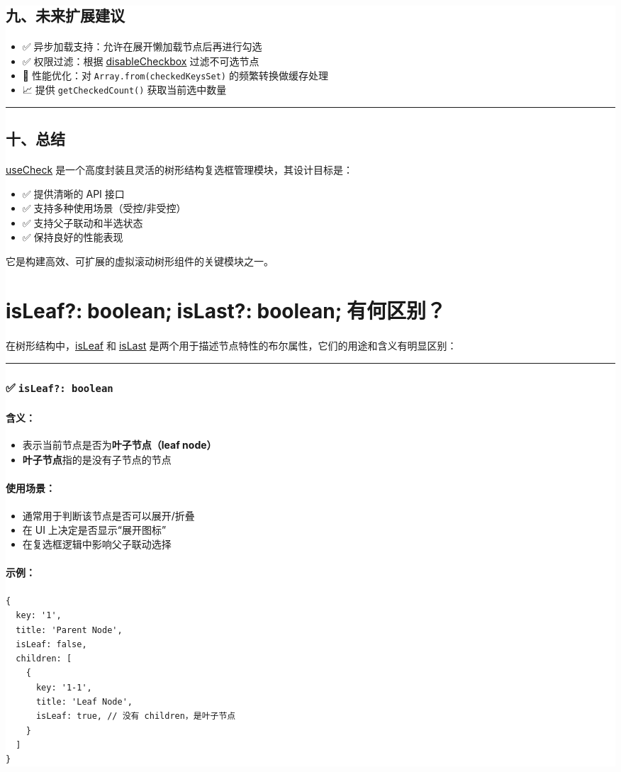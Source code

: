 
## 九、未来扩展建议

- ✅ 异步加载支持：允许在展开懒加载节点后再进行勾选
- ✅ 权限过滤：根据 [disableCheckbox](file:///Users/longmo/WebstormProjects/vue-virt-list/src/components/virt-tree/useTree.ts#L34-L34) 过滤不可选节点
- 🔄 性能优化：对 `Array.from(checkedKeysSet)` 的频繁转换做缓存处理
- 📈 提供 `getCheckedCount()` 获取当前选中数量

---

## 十、总结

[useCheck](file:///Users/longmo/WebstormProjects/vue-virt-list/src/components/virt-tree/useCheck.ts#L17-L409) 是一个高度封装且灵活的树形结构复选框管理模块，其设计目标是：

- ✅ 提供清晰的 API 接口
- ✅ 支持多种使用场景（受控/非受控）
- ✅ 支持父子联动和半选状态
- ✅ 保持良好的性能表现

它是构建高效、可扩展的虚拟滚动树形组件的关键模块之一。


# isLeaf?: boolean; isLast?: boolean; 有何区别？

在树形结构中，[isLeaf](file:///Users/longmo/WebstormProjects/vue-virt-list/src/components/virt-tree/type.ts#L8-L8) 和 [isLast](file:///Users/longmo/WebstormProjects/vue-virt-list/src/components/virt-tree/type.ts#L9-L9) 是两个用于描述节点特性的布尔属性，它们的用途和含义有明显区别：

---

### ✅ `isLeaf?: boolean`

#### 含义：
- 表示当前节点是否为**叶子节点（leaf node）**
- **叶子节点**指的是没有子节点的节点

#### 使用场景：
- 通常用于判断该节点是否可以展开/折叠
- 在 UI 上决定是否显示“展开图标”
- 在复选框逻辑中影响父子联动选择

#### 示例：
```text
{
  key: '1',
  title: 'Parent Node',
  isLeaf: false,
  children: [
    {
      key: '1-1',
      title: 'Leaf Node',
      isLeaf: true, // 没有 children，是叶子节点
    }
  ]
}
```
